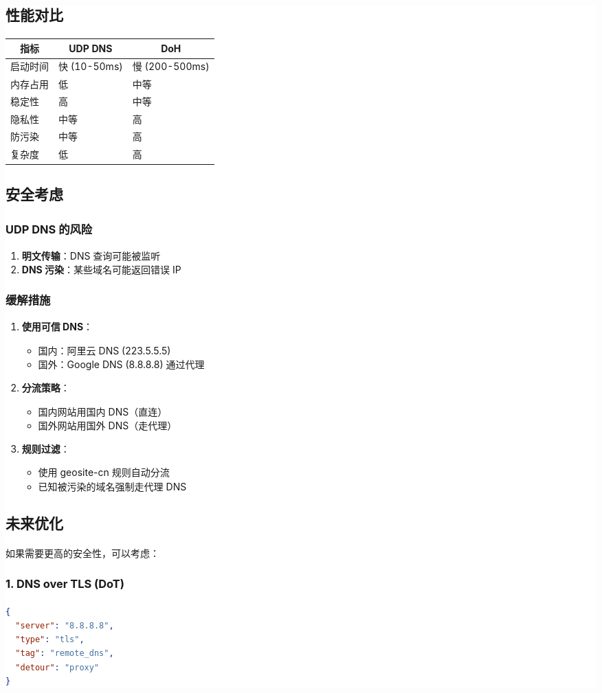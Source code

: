```json
```

## 性能对比

| 指标 | UDP DNS | DoH |
|------|---------|-----|
| 启动时间 | 快 (10-50ms) | 慢 (200-500ms) |
| 内存占用 | 低 | 中等 |
| 稳定性 | 高 | 中等 |
| 隐私性 | 中等 | 高 |
| 防污染 | 中等 | 高 |
| 复杂度 | 低 | 高 |

## 安全考虑

### UDP DNS 的风险
1. **明文传输**：DNS 查询可能被监听
2. **DNS 污染**：某些域名可能返回错误 IP

### 缓解措施
1. **使用可信 DNS**：
   - 国内：阿里云 DNS (223.5.5.5)
   - 国外：Google DNS (8.8.8.8) 通过代理

2. **分流策略**：
   - 国内网站用国内 DNS（直连）
   - 国外网站用国外 DNS（走代理）

3. **规则过滤**：
   - 使用 geosite-cn 规则自动分流
   - 已知被污染的域名强制走代理 DNS

## 未来优化

如果需要更高的安全性，可以考虑：

### 1. DNS over TLS (DoT)
```json
{
  "server": "8.8.8.8",
  "type": "tls",
  "tag": "remote_dns",
  "detour": "proxy"
}
```
